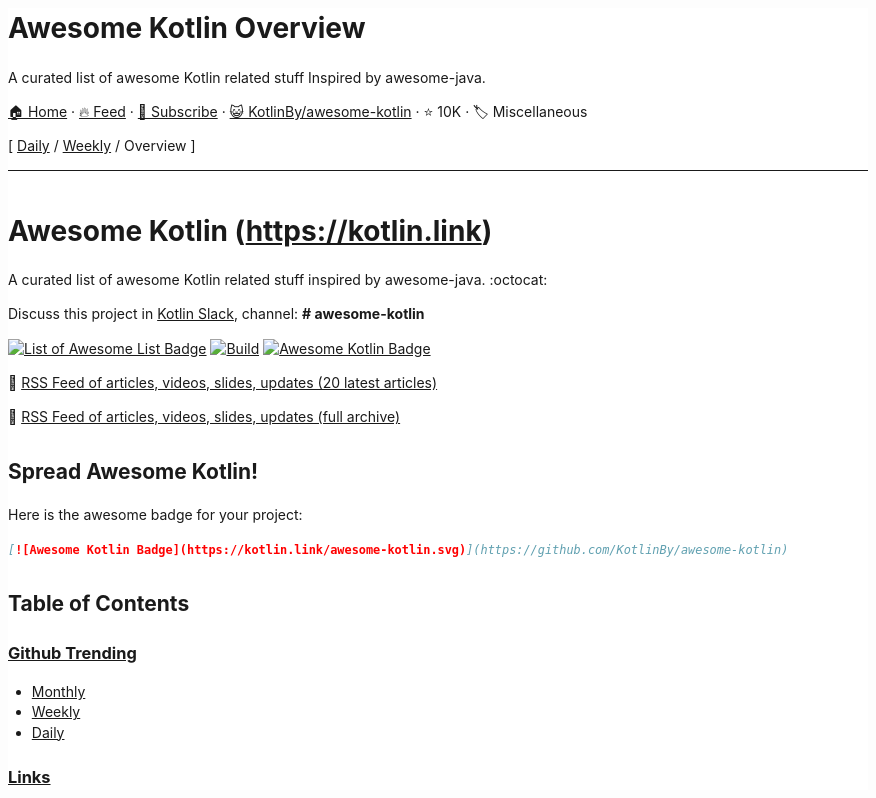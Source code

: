 # Awesome Kotlin Overview

A curated list of awesome Kotlin related stuff Inspired by awesome-java. 

[🏠 Home](/README.md) · [🔥 Feed](https://test.trackawesomelist.com/KotlinBy/awesome-kotlin/rss.xml) · [📮 Subscribe](https://trackawesomelist.us17.list-manage.com/subscribe?u=d2f0117aa829c83a63ec63c2f&id=36a103854c) · [😺 KotlinBy/awesome-kotlin](https://github.com/KotlinBy/awesome-kotlin/blob/readme/README.md) · ⭐ 10K · 🏷️ Miscellaneous

[ [Daily](/content/KotlinBy/awesome-kotlin/README.md) / [Weekly](/content/KotlinBy/awesome-kotlin/week/README.md) / Overview ]

---



# Awesome Kotlin (<https://kotlin.link>)

A curated list of awesome Kotlin related stuff inspired by awesome-java. :octocat:

Discuss this project in [Kotlin Slack](https://slack.kotlinlang.org/), channel: **# awesome-kotlin**

[![List of Awesome List Badge](https://cdn.rawgit.com/sindresorhus/awesome/d7305f38d29fed78fa85652e3a63e154dd8e8829/media/badge.svg)](https://github.com/sindresorhus/awesome) [![Build](https://github.com/KotlinBy/awesome-kotlin/actions/workflows/build.yml/badge.svg)](https://github.com/KotlinBy/awesome-kotlin/actions/workflows/build.yml) [![Awesome Kotlin Badge](https://kotlin.link/awesome-kotlin.svg)](https://github.com/KotlinBy/awesome-kotlin)

:newspaper: [RSS Feed of articles, videos, slides, updates (20 latest articles)](https://kotlin.link/rss.xml)

:newspaper: [RSS Feed of articles, videos, slides, updates (full archive)](https://kotlin.link/rss-full.xml)

## Spread Awesome Kotlin!

Here is the awesome badge for your project:

```markdown
[![Awesome Kotlin Badge](https://kotlin.link/awesome-kotlin.svg)](https://github.com/KotlinBy/awesome-kotlin)
```

## Table of Contents

### <a name="github-trending-category"></a>[Github Trending](#github-trending)

*   <a name="github-trending-monthly-subcategory"></a>[Monthly](#github-trending-monthly)
*   <a name="github-trending-weekly-subcategory"></a>[Weekly](#github-trending-weekly)
*   <a name="github-trending-daily-subcategory"></a>[Daily](#github-trending-daily)

### <a name="links-category"></a>[Links](#links)

